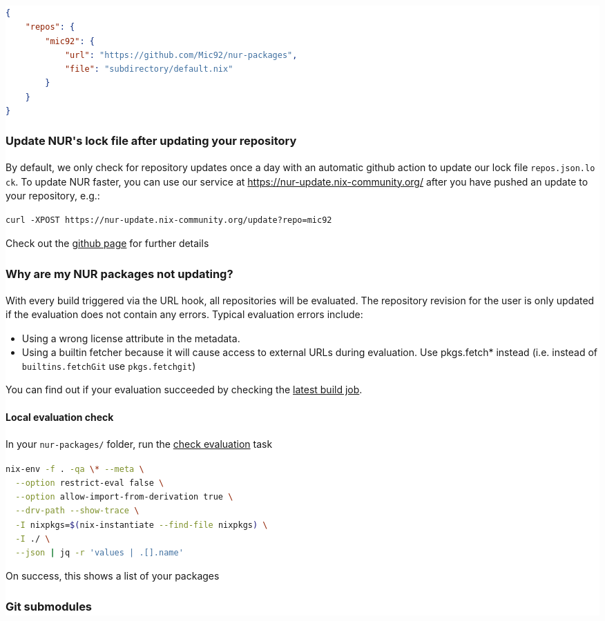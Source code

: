```json
{
    "repos": {
        "mic92": {
            "url": "https://github.com/Mic92/nur-packages",
            "file": "subdirectory/default.nix"
        }
    }
}
```

### Update NUR's lock file after updating your repository

By default, we only check for repository updates once a day with an automatic
github action to update our lock file `repos.json.lock`.
To update NUR faster, you can use our service at https://nur-update.nix-community.org/
after you have pushed an update to your repository, e.g.:

```console
curl -XPOST https://nur-update.nix-community.org/update?repo=mic92
```

Check out the [github page](https://github.com/nix-community/nur-update#nur-update-endpoint) for further details

### Why are my NUR packages not updating?

With every build triggered via the URL hook, all repositories will be evaluated. The repository revision for the user is only updated if the evaluation does not contain any errors. Typical evaluation errors include:

* Using a wrong license attribute in the metadata.
* Using a builtin fetcher because it will cause access to external URLs during evaluation. Use pkgs.fetch* instead (i.e. instead of `builtins.fetchGit` use `pkgs.fetchgit`)

You can find out if your evaluation succeeded by checking the [latest build job](https://github.com/nix-community/NUR/actions).

#### Local evaluation check

In your `nur-packages/` folder, run the [check evaluation](https://github.com/nix-community/nur-packages-template/blob/main/.github/workflows/build.yml) task

```sh
nix-env -f . -qa \* --meta \
  --option restrict-eval false \
  --option allow-import-from-derivation true \
  --drv-path --show-trace \
  -I nixpkgs=$(nix-instantiate --find-file nixpkgs) \
  -I ./ \
  --json | jq -r 'values | .[].name'
```

On success, this shows a list of your packages

### Git submodules
